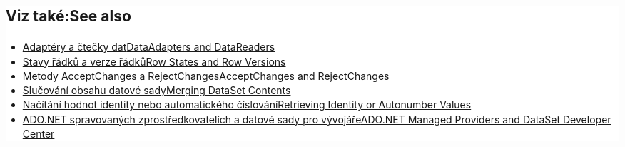 ## <a name="see-also"></a><span data-ttu-id="75017-177">Viz také:</span><span class="sxs-lookup"><span data-stu-id="75017-177">See also</span></span>

- [<span data-ttu-id="75017-178">Adaptéry a čtečky dat</span><span class="sxs-lookup"><span data-stu-id="75017-178">DataAdapters and DataReaders</span></span>](../../../../docs/framework/data/adonet/dataadapters-and-datareaders.md)
- [<span data-ttu-id="75017-179">Stavy řádků a verze řádků</span><span class="sxs-lookup"><span data-stu-id="75017-179">Row States and Row Versions</span></span>](../../../../docs/framework/data/adonet/dataset-datatable-dataview/row-states-and-row-versions.md)
- [<span data-ttu-id="75017-180">Metody AcceptChanges a RejectChanges</span><span class="sxs-lookup"><span data-stu-id="75017-180">AcceptChanges and RejectChanges</span></span>](../../../../docs/framework/data/adonet/dataset-datatable-dataview/acceptchanges-and-rejectchanges.md)
- [<span data-ttu-id="75017-181">Slučování obsahu datové sady</span><span class="sxs-lookup"><span data-stu-id="75017-181">Merging DataSet Contents</span></span>](../../../../docs/framework/data/adonet/dataset-datatable-dataview/merging-dataset-contents.md)
- [<span data-ttu-id="75017-182">Načítání hodnot identity nebo automatického číslování</span><span class="sxs-lookup"><span data-stu-id="75017-182">Retrieving Identity or Autonumber Values</span></span>](../../../../docs/framework/data/adonet/retrieving-identity-or-autonumber-values.md)
- [<span data-ttu-id="75017-183">ADO.NET spravovaných zprostředkovatelích a datové sady pro vývojáře</span><span class="sxs-lookup"><span data-stu-id="75017-183">ADO.NET Managed Providers and DataSet Developer Center</span></span>](https://go.microsoft.com/fwlink/?LinkId=217917)
